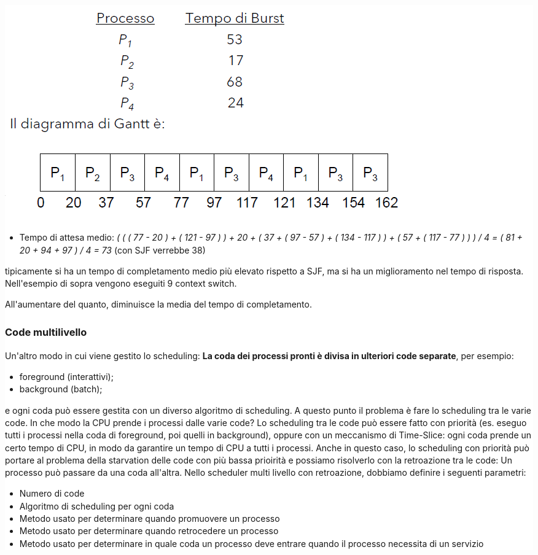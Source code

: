 ![RR](images/RR.png) 

+ Tempo di attesa medio: *( ( ( 77 -
20 ) + ( 121 - 97 ) ) + 20 + ( 37 + ( 97 - 57 ) + ( 134 - 117 ) ) + ( 57 + ( 117 - 77 ) ) ) / 4 =
( 81 + 20 + 94 + 97 ) / 4 = 73* (con SJF verrebbe 38)

tipicamente si ha un tempo di completamento medio più elevato rispetto a SJF, ma si ha un miglioramento nel tempo di risposta. <br>
Nell'esempio di sopra vengono eseguiti 9 context switch.

All'aumentare del quanto, diminuisce la media del tempo di completamento.

### Code multilivello

Un'altro modo in cui viene gestito lo scheduling: **La coda dei processi pronti è divisa in ulteriori code separate**, per esempio:

+ foreground (interattivi);
+ background (batch);

e ogni coda può essere gestita con un diverso algoritmo di scheduling. A questo punto il problema è fare lo scheduling tra le varie code. In che modo la CPU prende i processi dalle varie code? Lo scheduling tra le code può essere fatto con priorità (es. eseguo tutti i processi nella coda di foreground, poi quelli in background), oppure con un meccanismo di Time-Slice: ogni coda prende un certo tempo di CPU, in modo da garantire un tempo di CPU a tutti i processi. Anche in questo caso, lo scheduling con priorità può portare al problema della starvation delle code con più bassa prioirità e possiamo risolverlo con la retroazione tra le code: Un processo può passare da una coda all'altra. Nello scheduler multi livello con retroazione, dobbiamo definire i seguenti parametri:

+ Numero di code
+ Algoritmo di scheduling per ogni coda 
+ Metodo usato per determinare quando promuovere un processo 
+ Metodo usato per determinare quando retrocedere un processo
+ Metodo usato per determinare in quale coda un
processo deve entrare quando il processo necessita di
un servizio
